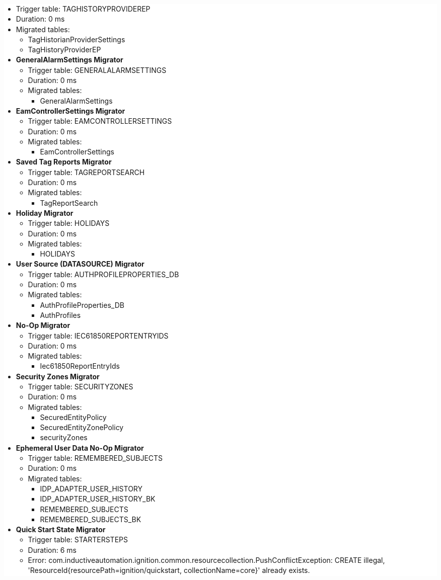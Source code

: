   - Trigger table: TAGHISTORYPROVIDEREP
  - Duration: 0 ms
  - Migrated tables:
    - TagHistorianProviderSettings
    - TagHistoryProviderEP
- **GeneralAlarmSettings Migrator**
  - Trigger table: GENERALALARMSETTINGS
  - Duration: 0 ms
  - Migrated tables:
    - GeneralAlarmSettings
- **EamControllerSettings Migrator**
  - Trigger table: EAMCONTROLLERSETTINGS
  - Duration: 0 ms
  - Migrated tables:
    - EamControllerSettings
- **Saved Tag Reports Migrator**
  - Trigger table: TAGREPORTSEARCH
  - Duration: 0 ms
  - Migrated tables:
    - TagReportSearch
- **Holiday Migrator**
  - Trigger table: HOLIDAYS
  - Duration: 0 ms
  - Migrated tables:
    - HOLIDAYS
- **User Source (DATASOURCE) Migrator**
  - Trigger table: AUTHPROFILEPROPERTIES_DB
  - Duration: 0 ms
  - Migrated tables:
    - AuthProfileProperties_DB
    - AuthProfiles
- **No-Op Migrator**
  - Trigger table: IEC61850REPORTENTRYIDS
  - Duration: 0 ms
  - Migrated tables:
    - Iec61850ReportEntryIds
- **Security Zones Migrator**
  - Trigger table: SECURITYZONES
  - Duration: 0 ms
  - Migrated tables:
    - SecuredEntityPolicy
    - SecuredEntityZonePolicy
    - securityZones
- **Ephemeral User Data No-Op Migrator**
  - Trigger table: REMEMBERED_SUBJECTS
  - Duration: 0 ms
  - Migrated tables:
    - IDP_ADAPTER_USER_HISTORY
    - IDP_ADAPTER_USER_HISTORY_BK
    - REMEMBERED_SUBJECTS
    - REMEMBERED_SUBJECTS_BK
- **Quick Start State Migrator**
  - Trigger table: STARTERSTEPS
  - Duration: 6 ms
  - Error: com.inductiveautomation.ignition.common.resourcecollection.PushConflictException: CREATE illegal, 'ResourceId{resourcePath=ignition/quickstart, collectionName=core}' already exists.
